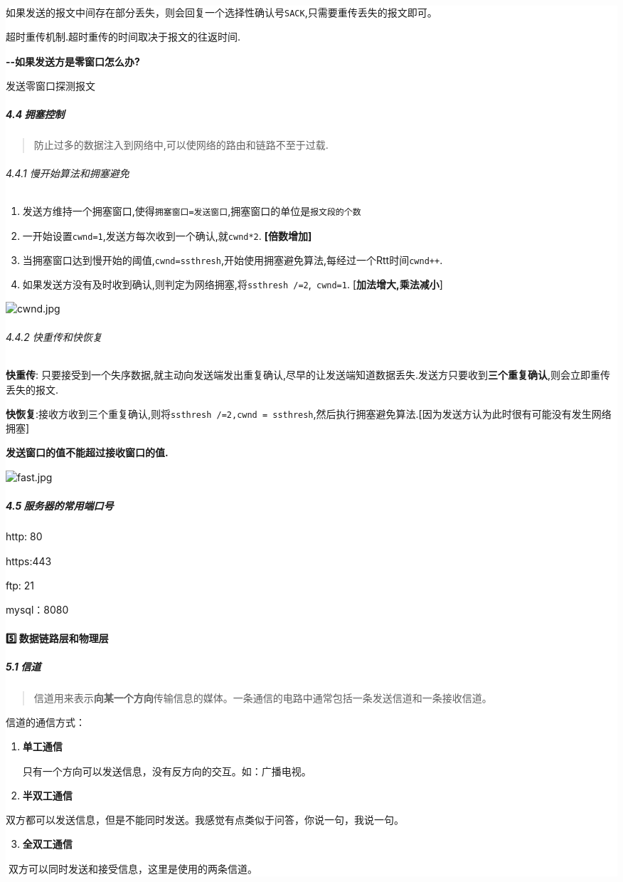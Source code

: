 如果发送的报文中间存在部分丢失，则会回复一个选择性确认号`SACK`,只需要重传丢失的报文即可。

超时重传机制.超时重传的时间取决于报文的往返时间.

**--如果发送方是零窗口怎么办?**

发送零窗口探测报文

##### 4.4 拥塞控制

> 防止过多的数据注入到网络中,可以使网络的路由和链路不至于过载.

###### 4.4.1 慢开始算法和拥塞避免

1. 发送方维持一个拥塞窗口,使得`拥塞窗口=发送窗口`,拥塞窗口的单位是`报文段的个数`

2. 一开始设置`cwnd=1`,发送方每次收到一个确认,就`cwnd*2`.  **[倍数增加]**
3. 当拥塞窗口达到慢开始的阈值,`cwnd=ssthresh`,开始使用拥塞避免算法,每经过一个Rtt时间`cwnd++`.
4. 如果发送方没有及时收到确认,则判定为网络拥塞,将`ssthresh /=2`,` cwnd=1`. [**加法增大,乘法减小**]

![cwnd.jpg](https://raw.githubusercontent.com/Leeco1997/images/master/img/cwnd.jpg)

###### 4.4.2 快重传和快恢复

**快重传**: 只要接受到一个失序数据,就主动向发送端发出重复确认,尽早的让发送端知道数据丢失.发送方只要收到**三个重复确认**,则会立即重传丢失的报文.

**快恢复**:接收方收到三个重复确认,则将`ssthresh /=2,cwnd = ssthresh`,然后执行拥塞避免算法.[因为发送方认为此时很有可能没有发生网络拥塞]

**发送窗口的值不能超过接收窗口的值.**

![fast.jpg](https://raw.githubusercontent.com/Leeco1997/images/master/img/fast.jpg)

##### 4.5 服务器的常用端口号

http: 80

https:443

ftp: 21

mysql：8080

#### :five: 数据链路层和物理层

##### 5.1 信道

> 信道用来表示**向某一个方向**传输信息的媒体。一条通信的电路中通常包括一条发送信道和一条接收信道。

信道的通信方式：

1. **单工通信**

   只有一个方向可以发送信息，没有反方向的交互。如：广播电视。

2. **半双工通信**

​      双方都可以发送信息，但是不能同时发送。我感觉有点类似于问答，你说一句，我说一句。

3. **全双工通信**

​      双方可以同时发送和接受信息，这里是使用的两条信道。
